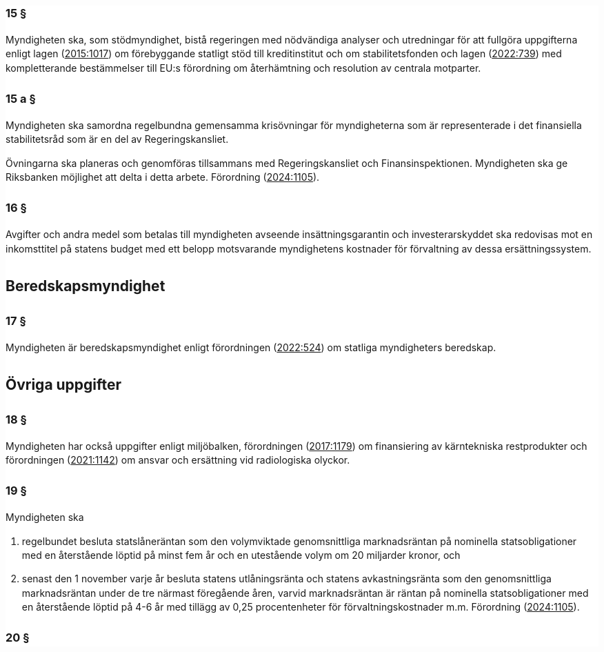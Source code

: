 ### 15 §

Myndigheten ska, som stödmyndighet, bistå regeringen med nödvändiga analyser och utredningar för att fullgöra uppgifterna enligt lagen ([2015:1017](https://selex.se/eli/sfs/2015/1017)) om förebyggande statligt stöd till kreditinstitut och om stabilitetsfonden och lagen ([2022:739](https://selex.se/eli/sfs/2022/739)) med kompletterande bestämmelser till EU:s förordning om återhämtning och resolution av centrala motparter.

### 15 a §

Myndigheten ska samordna regelbundna gemensamma krisövningar för myndigheterna som är representerade i det finansiella stabilitetsråd som är en del av Regeringskansliet.

Övningarna ska planeras och genomföras tillsammans med Regeringskansliet och Finansinspektionen. Myndigheten ska ge Riksbanken möjlighet att delta i detta arbete. Förordning ([2024:1105](https://selex.se/eli/sfs/2024/1105)).

### 16 §

Avgifter och andra medel som betalas till myndigheten avseende insättningsgarantin och investerarskyddet ska redovisas mot en inkomsttitel på statens budget med ett belopp motsvarande myndighetens kostnader för förvaltning av dessa ersättningssystem.

## Beredskapsmyndighet

### 17 §

Myndigheten är beredskapsmyndighet enligt förordningen ([2022:524](https://selex.se/eli/sfs/2022/524)) om statliga myndigheters beredskap.

## Övriga uppgifter

### 18 §

Myndigheten har också uppgifter enligt miljöbalken, förordningen ([2017:1179](https://selex.se/eli/sfs/2017/1179)) om finansiering av kärntekniska restprodukter och förordningen ([2021:1142](https://selex.se/eli/sfs/2021/1142)) om ansvar och ersättning vid radiologiska olyckor.

### 19 §

Myndigheten ska

1. regelbundet besluta statslåneräntan som den volymviktade genomsnittliga marknadsräntan på nominella statsobligationer med en återstående löptid på minst fem år och en utestående volym om 20 miljarder kronor, och

2. senast den 1 november varje år besluta statens utlåningsränta och statens avkastningsränta som den genomsnittliga marknadsräntan under de tre närmast föregående åren, varvid marknadsräntan är räntan på nominella statsobligationer med en återstående löptid på 4-6 år med tillägg av 0,25 procentenheter för förvaltningskostnader m.m. Förordning ([2024:1105](https://selex.se/eli/sfs/2024/1105)).

### 20 §

